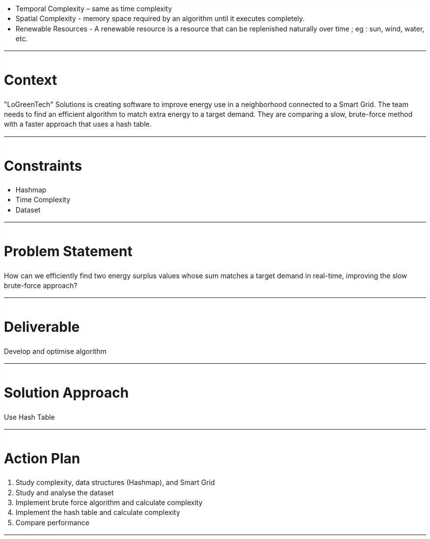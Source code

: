 -	Temporal Complexity – same as time complexity
-	Spatial Complexity - memory space required by an algorithm until it executes completely.
-	Renewable Resources - A renewable resource is a resource that can be replenished naturally over time ; eg : sun, wind, water, etc.

---

# Context
"LoGreenTech" Solutions is creating software to improve energy use in a neighborhood connected to a Smart Grid. The team needs to find an efficient algorithm to match extra energy to a target demand. They are comparing a slow, brute-force method with a faster approach that uses a hash table.

---

# Constraints
-	Hashmap
-	Time Complexity
-	Dataset

---

# Problem Statement
How can we efficiently find two energy surplus values whose sum matches a target demand in real-time, improving the slow brute-force approach?

---

# Deliverable
Develop and optimise algorithm

---

# Solution Approach
Use Hash Table

---

# Action Plan
1.	Study complexity, data structures (Hashmap), and Smart Grid
2.	Study and analyse the dataset
3.	Implement brute force algorithm and calculate complexity
4.	Implement the hash table and calculate complexity
5.	Compare performance

---
